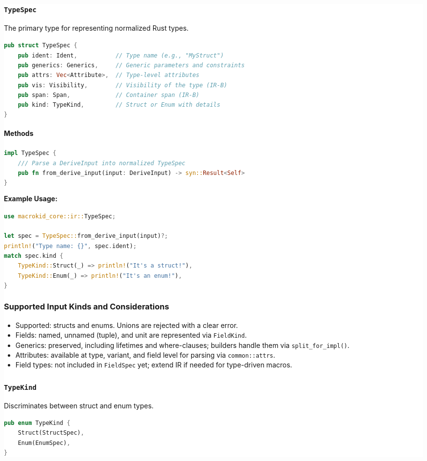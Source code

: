 ### `TypeSpec`

The primary type for representing normalized Rust types.

```rust
pub struct TypeSpec {
    pub ident: Ident,           // Type name (e.g., "MyStruct")
    pub generics: Generics,     // Generic parameters and constraints
    pub attrs: Vec<Attribute>,  // Type-level attributes
    pub vis: Visibility,        // Visibility of the type (IR-B)
    pub span: Span,             // Container span (IR-B)
    pub kind: TypeKind,         // Struct or Enum with details
}
```

#### Methods

```rust
impl TypeSpec {
    /// Parse a DeriveInput into normalized TypeSpec
    pub fn from_derive_input(input: DeriveInput) -> syn::Result<Self>
}
```

**Example Usage:**
```rust
use macrokid_core::ir::TypeSpec;

let spec = TypeSpec::from_derive_input(input)?;
println!("Type name: {}", spec.ident);
match spec.kind {
    TypeKind::Struct(_) => println!("It's a struct!"),
    TypeKind::Enum(_) => println!("It's an enum!"),
}
```

### Supported Input Kinds and Considerations

- Supported: structs and enums. Unions are rejected with a clear error.
- Fields: named, unnamed (tuple), and unit are represented via `FieldKind`.
- Generics: preserved, including lifetimes and where-clauses; builders handle them via `split_for_impl()`.
- Attributes: available at type, variant, and field level for parsing via `common::attrs`.
- Field types: not included in `FieldSpec` yet; extend IR if needed for type-driven macros.

### `TypeKind`

Discriminates between struct and enum types.

```rust
pub enum TypeKind {
    Struct(StructSpec),
    Enum(EnumSpec),
}
```
